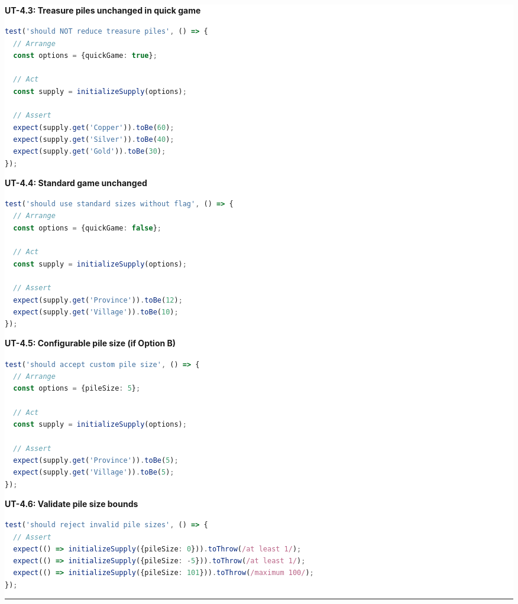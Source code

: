 **UT-4.3: Treasure piles unchanged in quick game**
```typescript
test('should NOT reduce treasure piles', () => {
  // Arrange
  const options = {quickGame: true};

  // Act
  const supply = initializeSupply(options);

  // Assert
  expect(supply.get('Copper')).toBe(60);
  expect(supply.get('Silver')).toBe(40);
  expect(supply.get('Gold')).toBe(30);
});
```

**UT-4.4: Standard game unchanged**
```typescript
test('should use standard sizes without flag', () => {
  // Arrange
  const options = {quickGame: false};

  // Act
  const supply = initializeSupply(options);

  // Assert
  expect(supply.get('Province')).toBe(12);
  expect(supply.get('Village')).toBe(10);
});
```

**UT-4.5: Configurable pile size (if Option B)**
```typescript
test('should accept custom pile size', () => {
  // Arrange
  const options = {pileSize: 5};

  // Act
  const supply = initializeSupply(options);

  // Assert
  expect(supply.get('Province')).toBe(5);
  expect(supply.get('Village')).toBe(5);
});
```

**UT-4.6: Validate pile size bounds**
```typescript
test('should reject invalid pile sizes', () => {
  // Assert
  expect(() => initializeSupply({pileSize: 0})).toThrow(/at least 1/);
  expect(() => initializeSupply({pileSize: -5})).toThrow(/at least 1/);
  expect(() => initializeSupply({pileSize: 101})).toThrow(/maximum 100/);
});
```

---